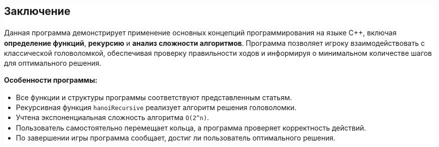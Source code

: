 ## Заключение

Данная программа демонстрирует применение основных концепций программирования на языке C++, включая **определение функций**, **рекурсию** и **анализ сложности алгоритмов**. Программа позволяет игроку взаимодействовать с классической головоломкой, обеспечивая проверку правильности ходов и информируя о минимальном количестве шагов для оптимального решения.

**Особенности программы:**

- Все функции и структуры программы соответствуют представленным статьям.
- Рекурсивная функция `hanoiRecursive` реализует алгоритм решения головоломки.
- Учтена экспоненциальная сложность алгоритма `O(2^n)`.
- Пользователь самостоятельно перемещает кольца, а программа проверяет корректность действий.
- По завершении игры программа сообщает, достиг ли пользователь оптимального решения.
